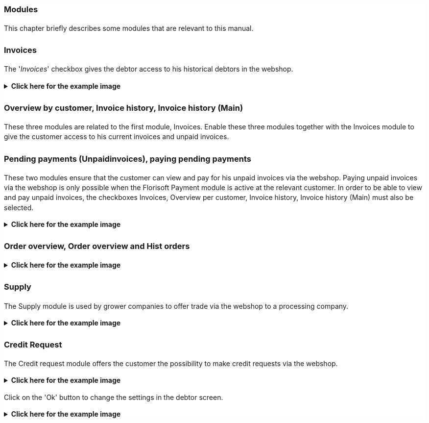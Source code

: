 
### Modules

This chapter briefly describes some modules that are relevant to this manual.

### Invoices

The '*Invoices*' checkbox gives the debtor access to his historical debtors in the webshop.

<details><summary><b>Click here for the example image</b></summary></details>


### Overview by customer, Invoice history, Invoice history (Main)

These three modules are related to the first module, Invoices. Enable these three modules together with the Invoices module to give the customer access to his current invoices and unpaid invoices.

### Pending payments (Unpaidinvoices), paying pending payments 

These two modules ensure that the customer can view and pay for his unpaid invoices via the webshop. Paying unpaid invoices via the webshop is only possible when the Florisoft Payment module is active at the relevant customer. In order to be able to view and pay unpaid invoices, the checkboxes Invoices, Overview per customer, Invoice history, Invoice history (Main) must also be selected.

<details><summary><b>Click here for the example image</b></summary></details>

### Order overview, Order overview and Hist orders

<details><summary><b>Click here for the example image</b></summary></details>

### Supply

The Supply module is used by grower companies to offer trade via the webshop to a processing company.
<details><summary><b>Click here for the example image</b></summary></details>

### Credit Request

The Credit request module offers the customer the possibility to make credit requests via the webshop.
<details><summary><b>Click here for the example image</b></summary></details>

Click on the 'Ok' button to change the settings in the debtor screen.

<details><summary><b>Click here for the example image</b></summary></details>